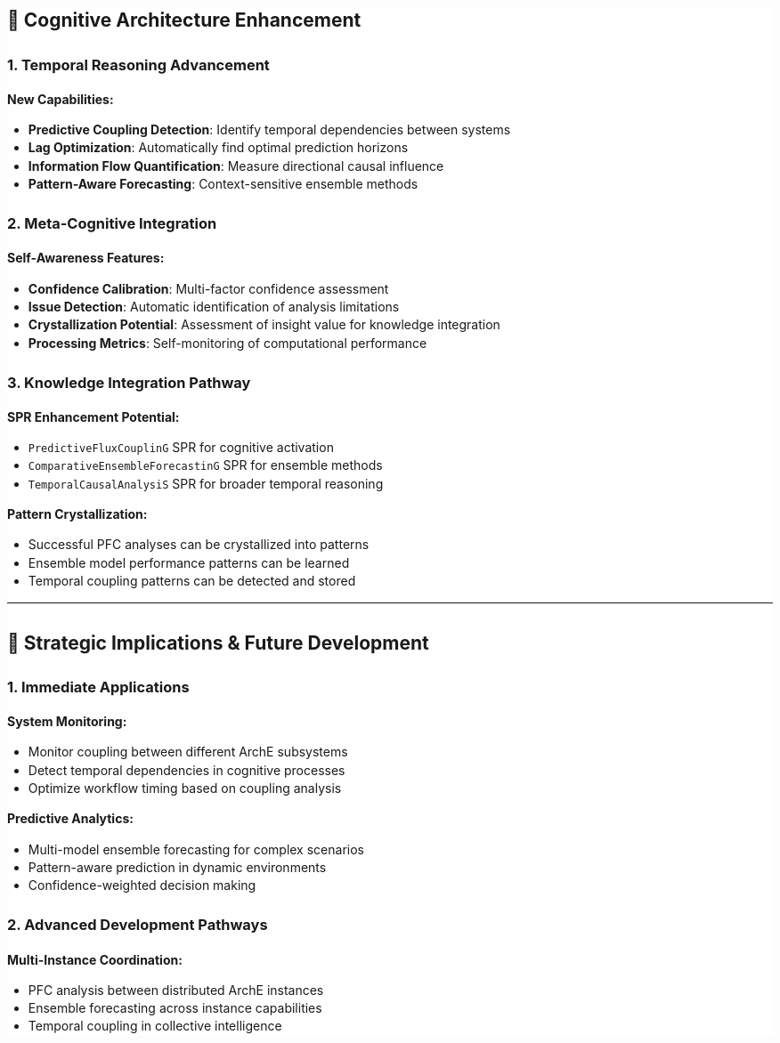 
## 🧠 Cognitive Architecture Enhancement

### 1. **Temporal Reasoning Advancement**

**New Capabilities:**
- **Predictive Coupling Detection**: Identify temporal dependencies between systems
- **Lag Optimization**: Automatically find optimal prediction horizons
- **Information Flow Quantification**: Measure directional causal influence
- **Pattern-Aware Forecasting**: Context-sensitive ensemble methods

### 2. **Meta-Cognitive Integration**

**Self-Awareness Features:**
- **Confidence Calibration**: Multi-factor confidence assessment
- **Issue Detection**: Automatic identification of analysis limitations
- **Crystallization Potential**: Assessment of insight value for knowledge integration
- **Processing Metrics**: Self-monitoring of computational performance

### 3. **Knowledge Integration Pathway**

**SPR Enhancement Potential:**
- `PredictiveFluxCouplinG` SPR for cognitive activation
- `ComparativeEnsembleForecastinG` SPR for ensemble methods
- `TemporalCausalAnalysiS` SPR for broader temporal reasoning

**Pattern Crystallization:**
- Successful PFC analyses can be crystallized into patterns
- Ensemble model performance patterns can be learned
- Temporal coupling patterns can be detected and stored

---

## 🎯 Strategic Implications & Future Development

### 1. **Immediate Applications**

**System Monitoring:**
- Monitor coupling between different ArchE subsystems
- Detect temporal dependencies in cognitive processes
- Optimize workflow timing based on coupling analysis

**Predictive Analytics:**
- Multi-model ensemble forecasting for complex scenarios
- Pattern-aware prediction in dynamic environments
- Confidence-weighted decision making

### 2. **Advanced Development Pathways**

**Multi-Instance Coordination:**
- PFC analysis between distributed ArchE instances
- Ensemble forecasting across instance capabilities
- Temporal coupling in collective intelligence
